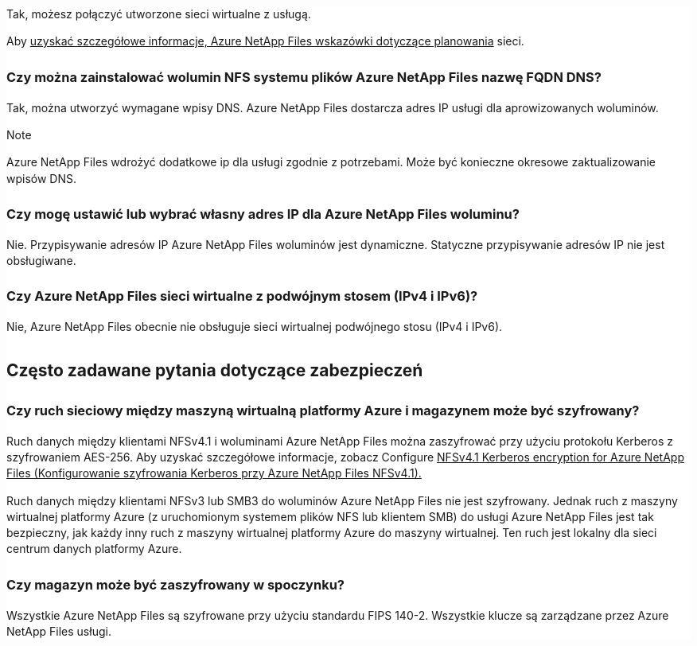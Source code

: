 Tak, możesz połączyć utworzone sieci wirtualne z usługą. 

Aby [uzyskać szczegółowe informacje, Azure NetApp Files wskazówki dotyczące planowania](./azure-netapp-files-network-topologies.md) sieci.  

### <a name="can-i-mount-an-nfs-volume-of-azure-netapp-files-using-dns-fqdn-name"></a>Czy można zainstalować wolumin NFS systemu plików Azure NetApp Files nazwę FQDN DNS?

Tak, można utworzyć wymagane wpisy DNS. Azure NetApp Files dostarcza adres IP usługi dla aprowizowanych woluminów. 

> [!NOTE] 
> Azure NetApp Files wdrożyć dodatkowe ip dla usługi zgodnie z potrzebami.  Może być konieczne okresowe zaktualizowanie wpisów DNS.

### <a name="can-i-set-or-select-my-own-ip-address-for-an-azure-netapp-files-volume"></a>Czy mogę ustawić lub wybrać własny adres IP dla Azure NetApp Files woluminu?  

Nie. Przypisywanie adresów IP Azure NetApp Files woluminów jest dynamiczne. Statyczne przypisywanie adresów IP nie jest obsługiwane. 

### <a name="does-azure-netapp-files-support-dual-stack-ipv4-and-ipv6-vnet"></a>Czy Azure NetApp Files sieci wirtualne z podwójnym stosem (IPv4 i IPv6)?

Nie, Azure NetApp Files obecnie nie obsługuje sieci wirtualnej podwójnego stosu (IPv4 i IPv6).  
 
## <a name="security-faqs"></a>Często zadawane pytania dotyczące zabezpieczeń

### <a name="can-the-network-traffic-between-the-azure-vm-and-the-storage-be-encrypted"></a>Czy ruch sieciowy między maszyną wirtualną platformy Azure i magazynem może być szyfrowany?

Ruch danych między klientami NFSv4.1 i woluminami Azure NetApp Files można zaszyfrować przy użyciu protokołu Kerberos z szyfrowaniem AES-256. Aby uzyskać szczegółowe informacje, zobacz Configure [NFSv4.1 Kerberos encryption for Azure NetApp Files (Konfigurowanie szyfrowania Kerberos przy Azure NetApp Files NFSv4.1).](configure-kerberos-encryption.md)   

Ruch danych między klientami NFSv3 lub SMB3 do woluminów Azure NetApp Files nie jest szyfrowany. Jednak ruch z maszyny wirtualnej platformy Azure (z uruchomionym systemem plików NFS lub klientem SMB) do usługi Azure NetApp Files jest tak bezpieczny, jak każdy inny ruch z maszyny wirtualnej platformy Azure do maszyny wirtualnej. Ten ruch jest lokalny dla sieci centrum danych platformy Azure. 

### <a name="can-the-storage-be-encrypted-at-rest"></a>Czy magazyn może być zaszyfrowany w spoczynku?

Wszystkie Azure NetApp Files są szyfrowane przy użyciu standardu FIPS 140-2. Wszystkie klucze są zarządzane przez Azure NetApp Files usługi. 
